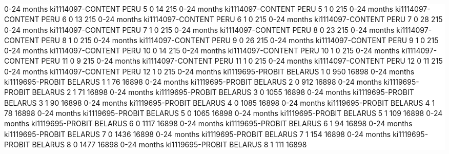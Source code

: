 0-24 months   ki1114097-CONTENT          PERU                           5                     0       14     215
0-24 months   ki1114097-CONTENT          PERU                           5                     1        0     215
0-24 months   ki1114097-CONTENT          PERU                           6                     0       13     215
0-24 months   ki1114097-CONTENT          PERU                           6                     1        0     215
0-24 months   ki1114097-CONTENT          PERU                           7                     0       28     215
0-24 months   ki1114097-CONTENT          PERU                           7                     1        0     215
0-24 months   ki1114097-CONTENT          PERU                           8                     0       23     215
0-24 months   ki1114097-CONTENT          PERU                           8                     1        0     215
0-24 months   ki1114097-CONTENT          PERU                           9                     0       26     215
0-24 months   ki1114097-CONTENT          PERU                           9                     1        0     215
0-24 months   ki1114097-CONTENT          PERU                           10                    0       14     215
0-24 months   ki1114097-CONTENT          PERU                           10                    1        0     215
0-24 months   ki1114097-CONTENT          PERU                           11                    0        9     215
0-24 months   ki1114097-CONTENT          PERU                           11                    1        0     215
0-24 months   ki1114097-CONTENT          PERU                           12                    0       11     215
0-24 months   ki1114097-CONTENT          PERU                           12                    1        0     215
0-24 months   ki1119695-PROBIT           BELARUS                        1                     0      950   16898
0-24 months   ki1119695-PROBIT           BELARUS                        1                     1       76   16898
0-24 months   ki1119695-PROBIT           BELARUS                        2                     0      912   16898
0-24 months   ki1119695-PROBIT           BELARUS                        2                     1       71   16898
0-24 months   ki1119695-PROBIT           BELARUS                        3                     0     1055   16898
0-24 months   ki1119695-PROBIT           BELARUS                        3                     1       90   16898
0-24 months   ki1119695-PROBIT           BELARUS                        4                     0     1085   16898
0-24 months   ki1119695-PROBIT           BELARUS                        4                     1       78   16898
0-24 months   ki1119695-PROBIT           BELARUS                        5                     0     1065   16898
0-24 months   ki1119695-PROBIT           BELARUS                        5                     1      109   16898
0-24 months   ki1119695-PROBIT           BELARUS                        6                     0     1117   16898
0-24 months   ki1119695-PROBIT           BELARUS                        6                     1       94   16898
0-24 months   ki1119695-PROBIT           BELARUS                        7                     0     1436   16898
0-24 months   ki1119695-PROBIT           BELARUS                        7                     1      154   16898
0-24 months   ki1119695-PROBIT           BELARUS                        8                     0     1477   16898
0-24 months   ki1119695-PROBIT           BELARUS                        8                     1      111   16898